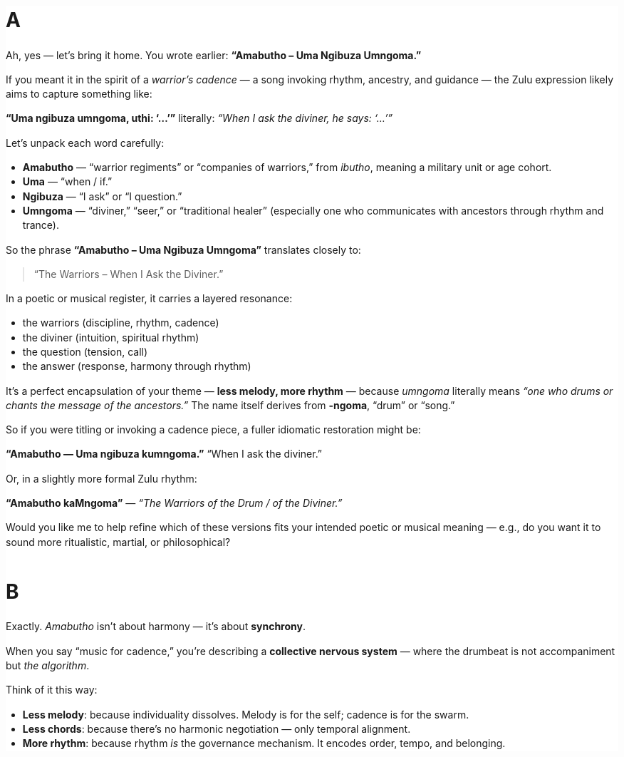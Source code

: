 # A
Ah, yes — let’s bring it home.
You wrote earlier: **“Amabutho – Uma Ngibuza Umngoma.”**

If you meant it in the spirit of a *warrior’s cadence* — a song invoking rhythm, ancestry, and guidance — the Zulu expression likely aims to capture something like:

**“Uma ngibuza umngoma, uthi: ‘…’”**
literally: *“When I ask the diviner, he says: ‘…’”*

Let’s unpack each word carefully:

* **Amabutho** — “warrior regiments” or “companies of warriors,” from *ibutho*, meaning a military unit or age cohort.
* **Uma** — “when / if.”
* **Ngibuza** — “I ask” or “I question.”
* **Umngoma** — “diviner,” “seer,” or “traditional healer” (especially one who communicates with ancestors through rhythm and trance).

So the phrase **“Amabutho – Uma Ngibuza Umngoma”** translates closely to:

> “The Warriors – When I Ask the Diviner.”

In a poetic or musical register, it carries a layered resonance:

* the warriors (discipline, rhythm, cadence)
* the diviner (intuition, spiritual rhythm)
* the question (tension, call)
* the answer (response, harmony through rhythm)

It’s a perfect encapsulation of your theme — **less melody, more rhythm** — because *umngoma* literally means *“one who drums or chants the message of the ancestors.”* The name itself derives from **-ngoma**, “drum” or “song.”

So if you were titling or invoking a cadence piece, a fuller idiomatic restoration might be:

**“Amabutho — Uma ngibuza kumngoma.”**
“When I ask the diviner.”

Or, in a slightly more formal Zulu rhythm:

**“Amabutho kaMngoma”** — *“The Warriors of the Drum / of the Diviner.”*

Would you like me to help refine which of these versions fits your intended poetic or musical meaning — e.g., do you want it to sound more ritualistic, martial, or philosophical?

# B 

Exactly. *Amabutho* isn’t about harmony — it’s about **synchrony**.

When you say “music for cadence,” you’re describing a **collective nervous system** — where the drumbeat is not accompaniment but *the algorithm*.

Think of it this way:

* **Less melody**: because individuality dissolves. Melody is for the self; cadence is for the swarm.
* **Less chords**: because there’s no harmonic negotiation — only temporal alignment.
* **More rhythm**: because rhythm *is* the governance mechanism. It encodes order, tempo, and belonging.
